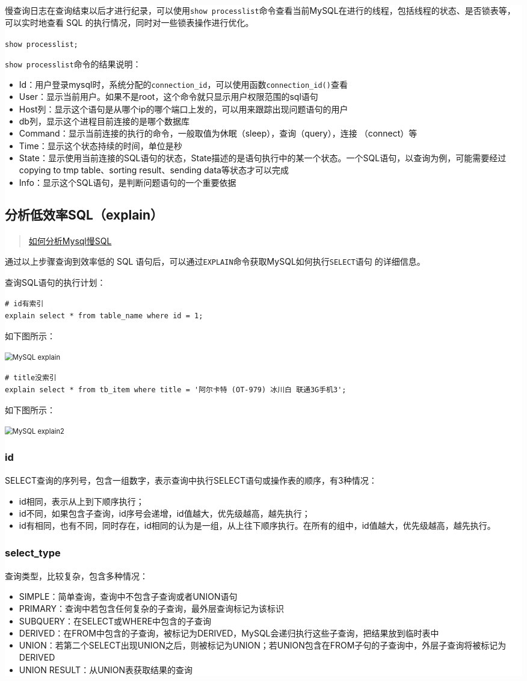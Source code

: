 慢查询日志在查询结束以后才进行纪录，可以使用`show processlist`命令查看当前MySQL在进行的线程，包括线程的状态、是否锁表等，可以实时地查看 SQL 的执行情况，同时对一些锁表操作进行优化。

```mysql
show processlist;
```

`show processlist`命令的结果说明：

- Id：用户登录mysql时，系统分配的`connection_id`，可以使用函数`connection_id()`查看
- User：显示当前用户。如果不是root，这个命令就只显示用户权限范围的sql语句
- Host列：显示这个语句是从哪个ip的哪个端口上发的，可以用来跟踪出现问题语句的用户
- db列，显示这个进程目前连接的是哪个数据库
- Command：显示当前连接的执行的命令，一般取值为休眠（sleep），查询（query），连接
（connect）等
- Time：显示这个状态持续的时间，单位是秒
- State：显示使用当前连接的SQL语句的状态，State描述的是语句执行中的某一个状态。一个SQL语句，以查询为例，可能需要经过copying to tmp table、sorting result、sending data等状态才可以完成
- Info：显示这个SQL语句，是判断问题语句的一个重要依据


## 分析低效率SQL（explain）
> [如何分析Mysql慢SQL](https://www.cnblogs.com/linyue09/p/9869163.html)

通过以上步骤查询到效率低的 SQL 语句后，可以通过`EXPLAIN`命令获取MySQL如何执行`SELECT`语句
的详细信息。

查询SQL语句的执行计划：
```mysql
# id有索引
explain select * from table_name where id = 1;
```

如下图所示：

<img src="https://raw.githubusercontent.com/shengchaohua/MyImages/main/images/20201030155624.png?token=AE4F4YMGKUUAQKOAP7DRDYC7TPD4E" alt="MySQL explain" style="zoom:80%;" />

```mysql
# title没索引
explain select * from tb_item where title = '阿尔卡特 (OT-979) 冰川白 联通3G手机3';
```

如下图所示：

<img src="https://raw.githubusercontent.com/shengchaohua/MyImages/main/images/20201030155633.png?token=AE4F4YMZBFOYPXDNHH74DK27TPD4Y" alt="MySQL explain2" style="zoom:80%;" />


### id
SELECT查询的序列号，包含一组数字，表示查询中执行SELECT语句或操作表的顺序，有3种情况：
- id相同，表示从上到下顺序执行；
- id不同，如果包含子查询，id序号会递增，id值越大，优先级越高，越先执行；
- id有相同，也有不同，同时存在，id相同的认为是一组，从上往下顺序执行。在所有的组中，id值越大，优先级越高，越先执行。

### select_type
查询类型，比较复杂，包含多种情况：
- SIMPLE：简单查询，查询中不包含子查询或者UNION语句
- PRIMARY：查询中若包含任何复杂的子查询，最外层查询标记为该标识
- SUBQUERY：在SELECT或WHERE中包含的子查询
- DERIVED：在FROM中包含的子查询，被标记为DERIVED，MySQL会递归执行这些子查询，把结果放到临时表中
- UNION：若第二个SELECT出现UNION之后，则被标记为UNION；若UNION包含在FROM子句的子查询中，外层子查询将被标记为DERIVED
- UNION RESULT：从UNION表获取结果的查询
